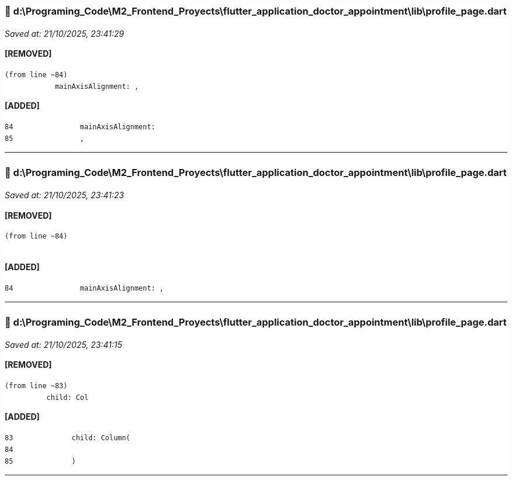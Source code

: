 
### 📄 d:\Programing_Code\M2_Frontend_Proyects\flutter_application_doctor_appointment\lib\profile_page.dart
*Saved at: 21/10/2025, 23:41:29*

**[REMOVED]**
```
(from line ~84)
            mainAxisAlignment: ,

```
**[ADDED]**
```
84                mainAxisAlignment: 
85                ,
```

---

### 📄 d:\Programing_Code\M2_Frontend_Proyects\flutter_application_doctor_appointment\lib\profile_page.dart
*Saved at: 21/10/2025, 23:41:23*

**[REMOVED]**
```
(from line ~84)
            

```
**[ADDED]**
```
84                mainAxisAlignment: ,
```

---

### 📄 d:\Programing_Code\M2_Frontend_Proyects\flutter_application_doctor_appointment\lib\profile_page.dart
*Saved at: 21/10/2025, 23:41:15*

**[REMOVED]**
```
(from line ~83)
          child: Col

```
**[ADDED]**
```
83              child: Column(
84                
85              )
```

---
